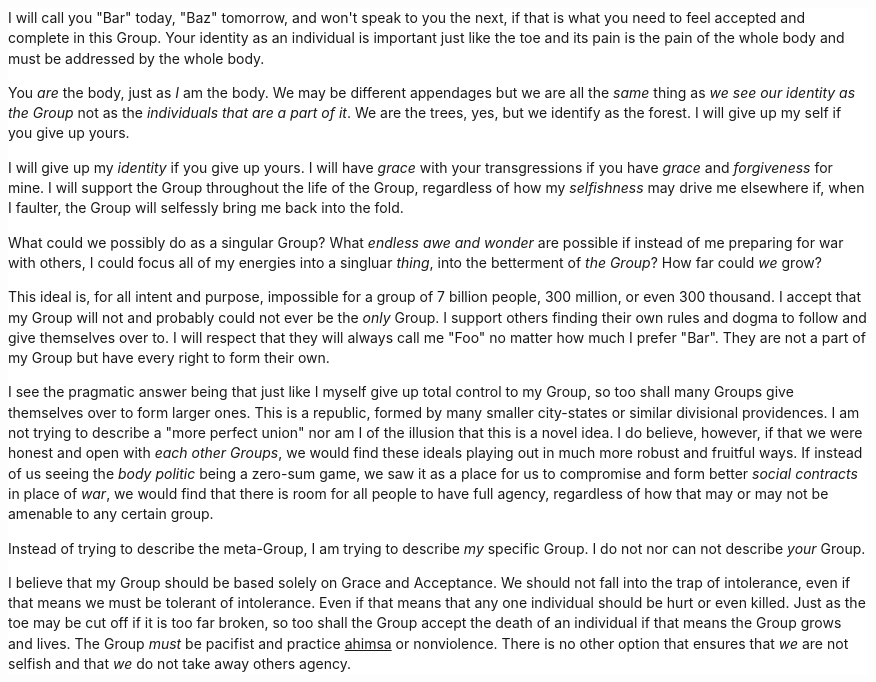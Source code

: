 I will call you "Bar" today, "Baz" tomorrow, and won't speak to you the next, if that is what you need
to feel accepted and complete in this Group. Your identity as an individual is important just like the
toe and its pain is the pain of the whole body and must be addressed by the whole body. 

You _are_ the body, just as _I_ am the body. We may be different appendages but we are all the _same_
thing as _we see our identity as the Group_ not as the _individuals that are a part of it_. We are the
trees, yes, but we identify as the forest. I will give up my self if you give up yours.

I will give up my _identity_ if you give up yours. I will have _grace_ with your transgressions if you
have _grace_ and _forgiveness_ for mine. I will support the Group throughout the life of the Group,
regardless of how my _selfishness_ may drive me elsewhere if, when I faulter, the Group will selfessly
bring me back into the fold.

What could we possibly do as a singular Group? What _endless awe and wonder_ are possible if instead
of me preparing for war with others, I could focus all of my energies into a singluar _thing_, into
the betterment of _the Group_? How far could _we_ grow?

This ideal is, for all intent and purpose, impossible for a group of 7 billion people, 300 million, or
even 300 thousand. I accept that my Group will not and probably could not ever be the _only_ Group. I
support others finding their own rules and dogma to follow and give themselves over to. I will respect
that they will always call me "Foo" no matter how much I prefer "Bar". They are not a part of my Group
but have every right to form their own. 

I see the pragmatic answer being that just like I myself give up total control to my Group, so too shall
many Groups give themselves over to form larger ones. This is a republic, formed by many smaller 
city-states or similar divisional providences. I am not trying to describe a "more perfect union" nor am
I of the illusion that this is a novel idea. I do believe, however, if that we were honest and open with
_each other Groups_, we would find these ideals playing out in much more robust and fruitful ways. If
instead of us seeing the _body politic_ being a zero-sum game, we saw it as a place for us to compromise
and form better _social contracts_ in place of _war_, we would find that there is room for all people to
have full agency, regardless of how that may or may not be amenable to any certain group.

Instead of trying to describe the meta-Group, I am trying to describe _my_ specific Group. I do not nor can
not describe _your_ Group. 

I believe that my Group should be based solely on Grace and Acceptance. We should not fall into the trap
of intolerance, even if that means we must be tolerant of intolerance. Even if that means that any one
individual should be hurt or even killed. Just as the toe may be cut off if it is too far broken, so too
shall the Group accept the death of an individual if that means the Group grows and lives. The Group _must_
be pacifist and practice [ahimsa](https://en.wikipedia.org/wiki/Ahimsa) or nonviolence. There is no other
option that ensures that _we_ are not selfish and that _we_ do not take away others agency. 

